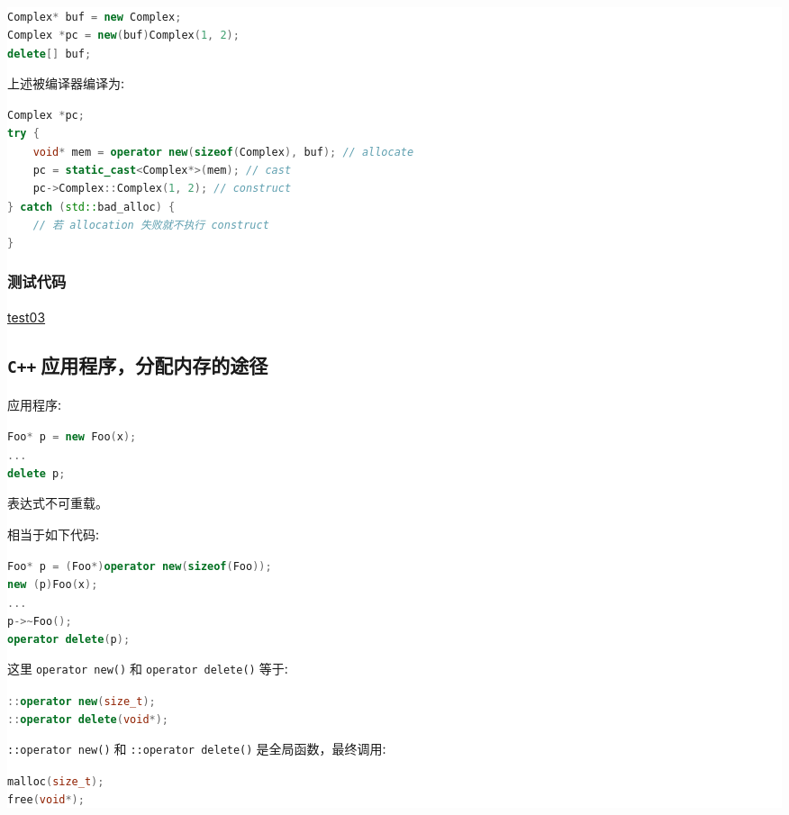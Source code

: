 ```cpp
Complex* buf = new Complex;
Complex *pc = new(buf)Complex(1, 2);
delete[] buf;
```

上述被编译器编译为:

```cpp
Complex *pc;
try {
    void* mem = operator new(sizeof(Complex), buf); // allocate
    pc = static_cast<Complex*>(mem); // cast
    pc->Complex::Complex(1, 2); // construct
} catch (std::bad_alloc) {
    // 若 allocation 失败就不执行 construct
}
```

### 测试代码

[test03](./../src/test03.cpp)

## `C++` 应用程序，分配内存的途径

应用程序:

```cpp
Foo* p = new Foo(x);
...
delete p;
```

表达式不可重载。

相当于如下代码:

```cpp
Foo* p = (Foo*)operator new(sizeof(Foo));
new (p)Foo(x);
...
p->~Foo();
operator delete(p);
```

这里 `operator new()` 和 `operator delete()` 等于:

```cpp
::operator new(size_t);
::operator delete(void*);
```

`::operator new()` 和 `::operator delete()` 是全局函数，最终调用:

```cpp
malloc(size_t);
free(void*);
```
